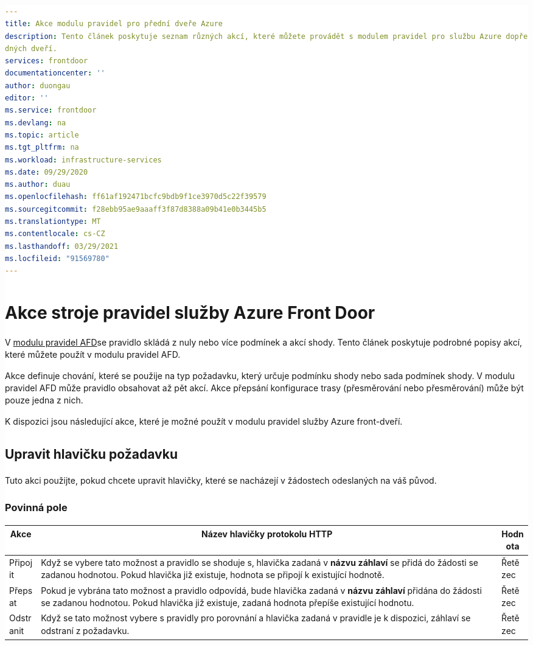 ```yaml
---
title: Akce modulu pravidel pro přední dveře Azure
description: Tento článek poskytuje seznam různých akcí, které můžete provádět s modulem pravidel pro službu Azure dopředných dveří.
services: frontdoor
documentationcenter: ''
author: duongau
editor: ''
ms.service: frontdoor
ms.devlang: na
ms.topic: article
ms.tgt_pltfrm: na
ms.workload: infrastructure-services
ms.date: 09/29/2020
ms.author: duau
ms.openlocfilehash: ff61af192471bcfc9bdb9f1ce3970d5c22f39579
ms.sourcegitcommit: f28ebb95ae9aaaff3f87d8388a09b41e0b3445b5
ms.translationtype: MT
ms.contentlocale: cs-CZ
ms.lasthandoff: 03/29/2021
ms.locfileid: "91569780"
---
```

# <a name="azure-front-door-rules-engine-actions"></a>Akce stroje pravidel služby Azure Front Door

V [modulu pravidel AFD](front-door-rules-engine.md)se pravidlo skládá z nuly nebo více podmínek a akcí shody. Tento článek poskytuje podrobné popisy akcí, které můžete použít v modulu pravidel AFD.

Akce definuje chování, které se použije na typ požadavku, který určuje podmínku shody nebo sada podmínek shody. V modulu pravidel AFD může pravidlo obsahovat až pět akcí. Akce přepsání konfigurace trasy (přesměrování nebo přesměrování) může být pouze jedna z nich.

K dispozici jsou následující akce, které je možné použít v modulu pravidel služby Azure front-dveří.  

## <a name="modify-request-header"></a>Upravit hlavičku požadavku

Tuto akci použijte, pokud chcete upravit hlavičky, které se nacházejí v žádostech odeslaných na váš původ.

### <a name="required-fields"></a>Povinná pole

Akce | Název hlavičky protokolu HTTP | Hodnota
-------|------------------|------
Připojit | Když se vybere tato možnost a pravidlo se shoduje s, hlavička zadaná v **názvu záhlaví** se přidá do žádosti se zadanou hodnotou. Pokud hlavička již existuje, hodnota se připojí k existující hodnotě. | Řetězec
Přepsat | Pokud je vybrána tato možnost a pravidlo odpovídá, bude hlavička zadaná v **názvu záhlaví** přidána do žádosti se zadanou hodnotou. Pokud hlavička již existuje, zadaná hodnota přepíše existující hodnotu. | Řetězec
Odstranit | Když se tato možnost vybere s pravidly pro porovnání a hlavička zadaná v pravidle je k dispozici, záhlaví se odstraní z požadavku. | Řetězec
